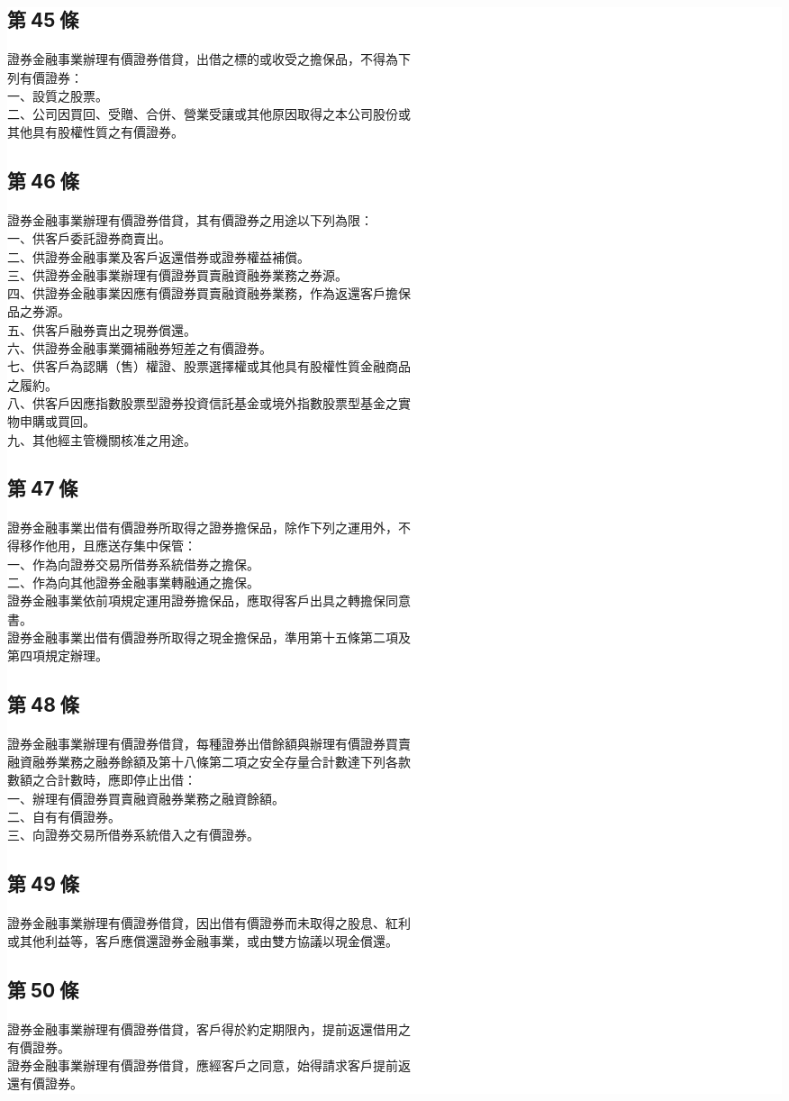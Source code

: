 第 45 條
--------
證券金融事業辦理有價證券借貸，出借之標的或收受之擔保品，不得為下  
列有價證券：  
一、設質之股票。   
二、公司因買回、受贈、合併、營業受讓或其他原因取得之本公司股份或  
    其他具有股權性質之有價證券。

第 46 條
--------
證券金融事業辦理有價證券借貸，其有價證券之用途以下列為限：  
一、供客戶委託證券商賣出。  
二、供證券金融事業及客戶返還借券或證券權益補償。  
三、供證券金融事業辦理有價證券買賣融資融券業務之券源。  
四、供證券金融事業因應有價證券買賣融資融券業務，作為返還客戶擔保  
    品之券源。  
五、供客戶融券賣出之現券償還。  
六、供證券金融事業彌補融券短差之有價證券。  
七、供客戶為認購（售）權證、股票選擇權或其他具有股權性質金融商品  
    之履約。  
八、供客戶因應指數股票型證券投資信託基金或境外指數股票型基金之實  
    物申購或買回。  
九、其他經主管機關核准之用途。

第 47 條
--------
證券金融事業出借有價證券所取得之證券擔保品，除作下列之運用外，不  
得移作他用，且應送存集中保管：  
一、作為向證券交易所借券系統借券之擔保。   
二、作為向其他證券金融事業轉融通之擔保。   
證券金融事業依前項規定運用證券擔保品，應取得客戶出具之轉擔保同意  
書。  
證券金融事業出借有價證券所取得之現金擔保品，準用第十五條第二項及  
第四項規定辦理。

第 48 條
--------
證券金融事業辦理有價證券借貸，每種證券出借餘額與辦理有價證券買賣  
融資融券業務之融券餘額及第十八條第二項之安全存量合計數達下列各款  
數額之合計數時，應即停止出借：  
一、辦理有價證券買賣融資融券業務之融資餘額。  
二、自有有價證券。  
三、向證券交易所借券系統借入之有價證券。

第 49 條
--------
證券金融事業辦理有價證券借貸，因出借有價證券而未取得之股息、紅利  
或其他利益等，客戶應償還證券金融事業，或由雙方協議以現金償還。

第 50 條
--------
證券金融事業辦理有價證券借貸，客戶得於約定期限內，提前返還借用之  
有價證券。  
證券金融事業辦理有價證券借貸，應經客戶之同意，始得請求客戶提前返  
還有價證券。
